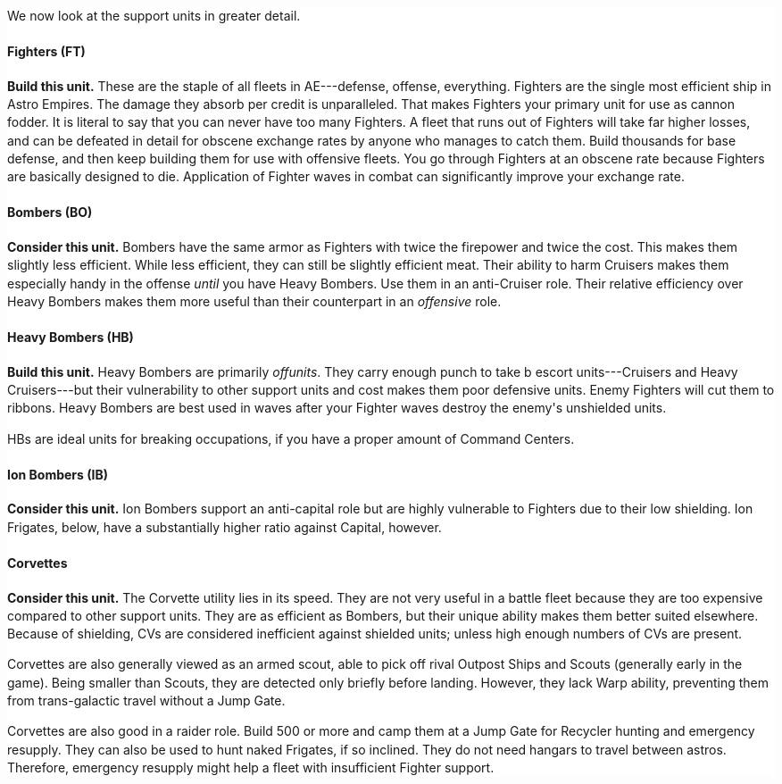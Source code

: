 We now look at the support units in greater detail.

#### Fighters (FT)

<b class='text-success'>Build this unit.</b>
These are the staple of all fleets in AE---defense, offense, everything. Fighters are the single most efficient ship in Astro Empires. The damage they absorb per credit is unparalleled. That makes Fighters your primary unit for use as cannon fodder. It is literal to say that you can never have too many Fighters. A fleet that runs out of Fighters will take far higher losses, and can be defeated in detail for obscene exchange rates by anyone who manages to catch them. Build thousands for base defense, and then keep building them for use with offensive fleets.  You go through Fighters at an obscene rate because Fighters are basically designed to die. Application of Fighter waves in combat can significantly improve your exchange rate.

#### Bombers (BO)

<b class='text-warning'>Consider this unit.</b>
Bombers have the same armor as Fighters with twice the firepower and twice the cost. This makes them slightly less efficient. While less efficient, they can still be slightly efficient meat. Their ability to harm Cruisers makes them especially handy in the offense *until* you have Heavy Bombers. Use them in an anti-Cruiser role. Their relative efficiency over Heavy Bombers makes them more useful than their counterpart in an *offensive* role.

#### Heavy Bombers (HB)

<b class='text-success'>Build this unit.</b> Heavy Bombers are primarily *offunits*. They carry enough punch to take b escort units---Cruisers and Heavy Cruisers---but their vulnerability to other support units and cost makes them poor defensive units.  Enemy Fighters will cut them to ribbons.  Heavy Bombers are best used in waves after your Fighter waves destroy the enemy's unshielded units.

<div class='alert alert-info' >
HBs are ideal units for breaking occupations, if you have a proper amount of Command Centers.
</div>

#### Ion Bombers (IB)

<b class='text-warning'>Consider this unit.</b>
Ion Bombers support an anti-capital role but are highly vulnerable to Fighters due to their low shielding. Ion Frigates, below, have a substantially higher ratio against Capital, however.

#### Corvettes

<b class='text-warning'>Consider this unit.</b>
The Corvette utility lies in its speed. They are not very useful in a battle fleet because they are too expensive compared to other support units. They are as efficient as Bombers, but their unique ability makes them better suited elsewhere. Because of shielding, CVs are considered inefficient against shielded units; unless high enough numbers of CVs are present.

Corvettes are also generally viewed as an armed scout, able to pick off rival Outpost Ships and Scouts (generally early in the game). Being smaller than Scouts, they are detected only briefly before landing. However, they lack Warp ability, preventing them from trans-galactic travel without a Jump Gate.

Corvettes are also good in a raider role. Build 500 or more and camp them at a Jump Gate for Recycler hunting and emergency resupply. They can also be used to hunt naked Frigates, if so inclined. They do not need hangars to travel between astros. Therefore, emergency resupply might help a fleet with insufficient Fighter support.
